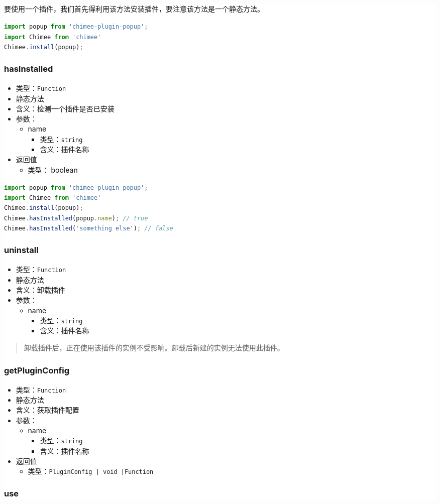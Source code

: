 要使用一个插件，我们首先得利用该方法安装插件，要注意该方法是一个静态方法。

```javascript
import popup from 'chimee-plugin-popup';
import Chimee from 'chimee'
Chimee.install(popup);
```

### hasInstalled

- 类型：`Function`
- 静态方法
- 含义：检测一个插件是否已安装
- 参数：
  - name
    - 类型：`string`
    - 含义：插件名称
- 返回值
  - 类型： boolean

```javascript
import popup from 'chimee-plugin-popup';
import Chimee from 'chimee'
Chimee.install(popup);
Chimee.hasInstalled(popup.name); // true
Chimee.hasInstalled('something else'); // false
```

### uninstall

- 类型：`Function`
- 静态方法
- 含义：卸载插件
- 参数：
  - name
    - 类型：`string`
    - 含义：插件名称

> 卸载插件后，正在使用该插件的实例不受影响。卸载后新建的实例无法使用此插件。

### getPluginConfig

- 类型：`Function`
- 静态方法
- 含义：获取插件配置
- 参数：
  - name
    - 类型：`string`
    - 含义：插件名称
- 返回值
  - 类型：`PluginConfig | void |Function`

### use
